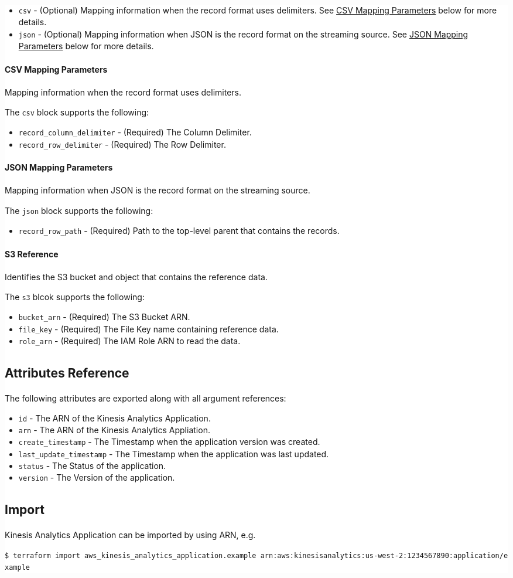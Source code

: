 * `csv` - (Optional) Mapping information when the record format uses delimiters.
See [CSV Mapping Parameters](#csv-mapping-parameters) below for more details.
* `json` - (Optional) Mapping information when JSON is the record format on the streaming source.
See [JSON Mapping Parameters](#json-mapping-parameters) below for more details.

#### CSV Mapping Parameters

Mapping information when the record format uses delimiters.

The `csv` block supports the following:

* `record_column_delimiter` - (Required) The Column Delimiter.
* `record_row_delimiter` - (Required) The Row Delimiter.

#### JSON Mapping Parameters

Mapping information when JSON is the record format on the streaming source.

The `json` block supports the following:

* `record_row_path` - (Required) Path to the top-level parent that contains the records.

#### S3 Reference

Identifies the S3 bucket and object that contains the reference data.

The `s3` blcok supports the following:

* `bucket_arn` - (Required) The S3 Bucket ARN.
* `file_key` - (Required) The File Key name containing reference data.
* `role_arn` - (Required) The IAM Role ARN to read the data.

## Attributes Reference

The following attributes are exported along with all argument references:

* `id` - The ARN of the Kinesis Analytics Application.
* `arn` - The ARN of the Kinesis Analytics Appliation.
* `create_timestamp` - The Timestamp when the application version was created.
* `last_update_timestamp` - The Timestamp when the application was last updated.
* `status` - The Status of the application.
* `version` - The Version of the application.

[1]: https://docs.aws.amazon.com/kinesisanalytics/latest/dev/what-is.html

## Import

Kinesis Analytics Application can be imported by using ARN, e.g.

```
$ terraform import aws_kinesis_analytics_application.example arn:aws:kinesisanalytics:us-west-2:1234567890:application/example
```
